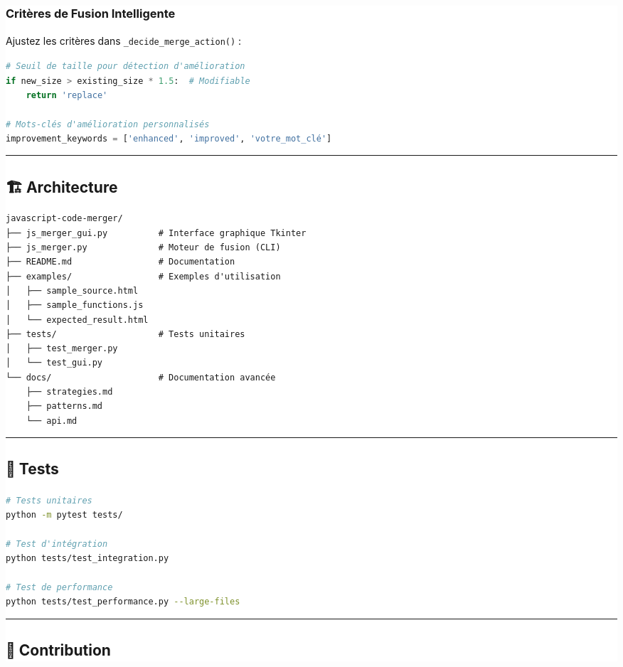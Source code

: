 ### **Critères de Fusion Intelligente**

Ajustez les critères dans `_decide_merge_action()` :

```python
# Seuil de taille pour détection d'amélioration
if new_size > existing_size * 1.5:  # Modifiable
    return 'replace'

# Mots-clés d'amélioration personnalisés
improvement_keywords = ['enhanced', 'improved', 'votre_mot_clé']
```

---

## 🏗️ **Architecture**

```
javascript-code-merger/
├── js_merger_gui.py          # Interface graphique Tkinter
├── js_merger.py              # Moteur de fusion (CLI)
├── README.md                 # Documentation
├── examples/                 # Exemples d'utilisation
│   ├── sample_source.html
│   ├── sample_functions.js
│   └── expected_result.html
├── tests/                    # Tests unitaires
│   ├── test_merger.py
│   └── test_gui.py
└── docs/                     # Documentation avancée
    ├── strategies.md
    ├── patterns.md
    └── api.md
```

---

## 🧪 **Tests**

```bash
# Tests unitaires
python -m pytest tests/

# Test d'intégration
python tests/test_integration.py

# Test de performance
python tests/test_performance.py --large-files
```

---

## 🤝 **Contribution**
